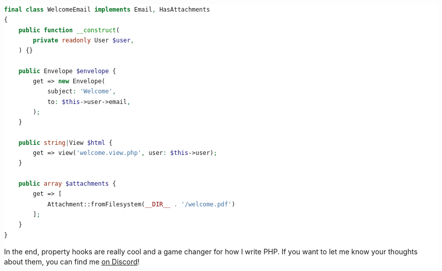 ```php
final class WelcomeEmail implements Email, HasAttachments
{
    public function __construct(
        private readonly User $user,
    ) {}

    public Envelope $envelope {
        get => new Envelope(
            subject: 'Welcome',
            to: $this->user->email,
        );
    }

    public string|View $html {
        get => view('welcome.view.php', user: $this->user);
    }
    
    public array $attachments {
        get => [
            Attachment::fromFilesystem(__DIR__ . '/welcome.pdf')
        ];
    }
}
```

In the end, property hooks are really cool and a game changer for how I write PHP. If you want to let me know your thoughts about them, you can find me [on Discord](/discord)!